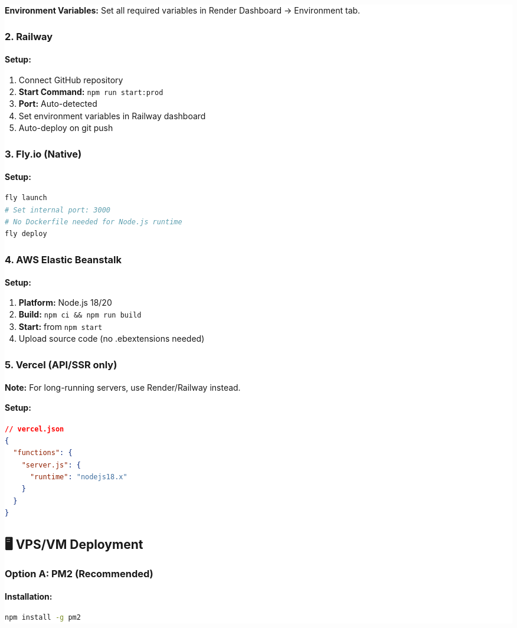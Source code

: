 **Environment Variables:**
Set all required variables in Render Dashboard → Environment tab.

### 2. Railway

**Setup:**
1. Connect GitHub repository
2. **Start Command:** `npm run start:prod`
3. **Port:** Auto-detected
4. Set environment variables in Railway dashboard
5. Auto-deploy on git push

### 3. Fly.io (Native)

**Setup:**
```bash
fly launch
# Set internal port: 3000
# No Dockerfile needed for Node.js runtime
fly deploy
```

### 4. AWS Elastic Beanstalk

**Setup:**
1. **Platform:** Node.js 18/20
2. **Build:** `npm ci && npm run build`
3. **Start:** from `npm start`
4. Upload source code (no .ebextensions needed)

### 5. Vercel (API/SSR only)

**Note:** For long-running servers, use Render/Railway instead.

**Setup:**
```json
// vercel.json
{
  "functions": {
    "server.js": {
      "runtime": "nodejs18.x"
    }
  }
}
```

## 🖥️ VPS/VM Deployment

### Option A: PM2 (Recommended)

**Installation:**
```bash
npm install -g pm2
```

